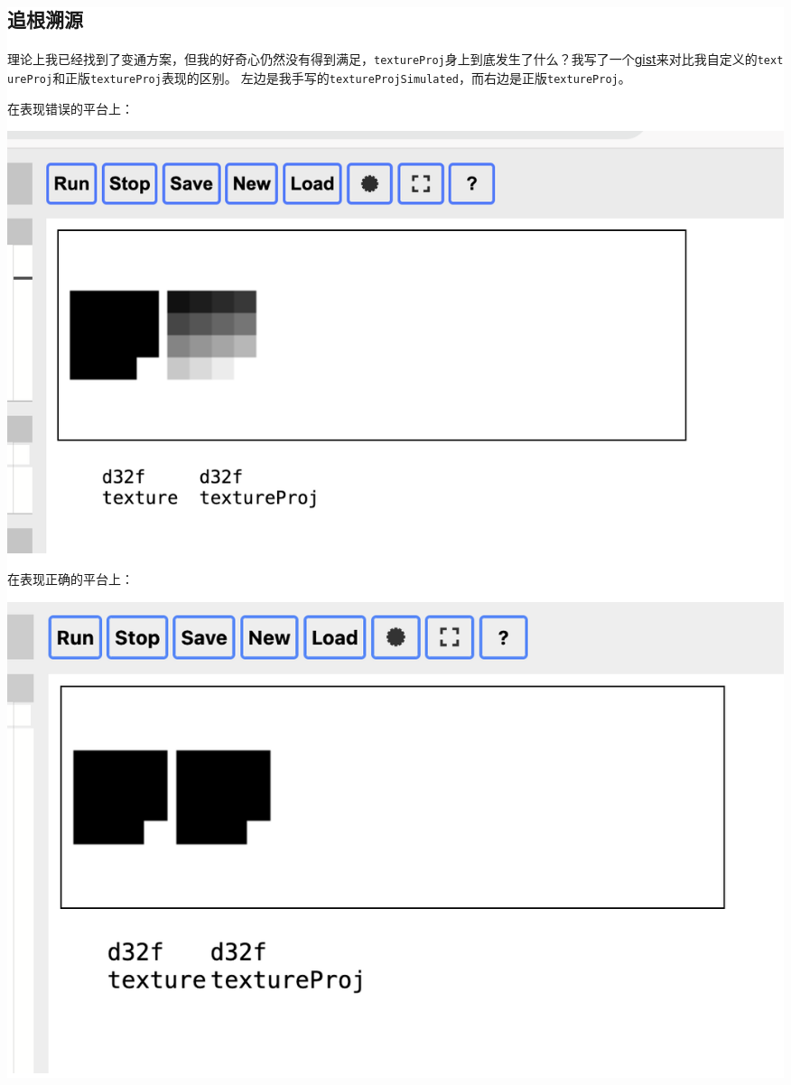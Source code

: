 ## 追根溯源

理论上我已经找到了变通方案，但我的好奇心仍然没有得到满足，`textureProj`身上到底发生了什么？我写了一个[gist](https://jsgist.org/?src=60e40e12f617541a28c777523c23208d)来对比我自定义的`textureProj`和正版`textureProj`表现的区别。
左边是我手写的`textureProjSimulated`，而右边是正版`textureProj`。

在表现错误的平台上：

![texture-proj-error.png](/static/images/how-i-fix-godot-shadow/texture-proj-error.png)

在表现正确的平台上：

![texture-proj-correct.png](/static/images/how-i-fix-godot-shadow/texture-proj-correct.png)
